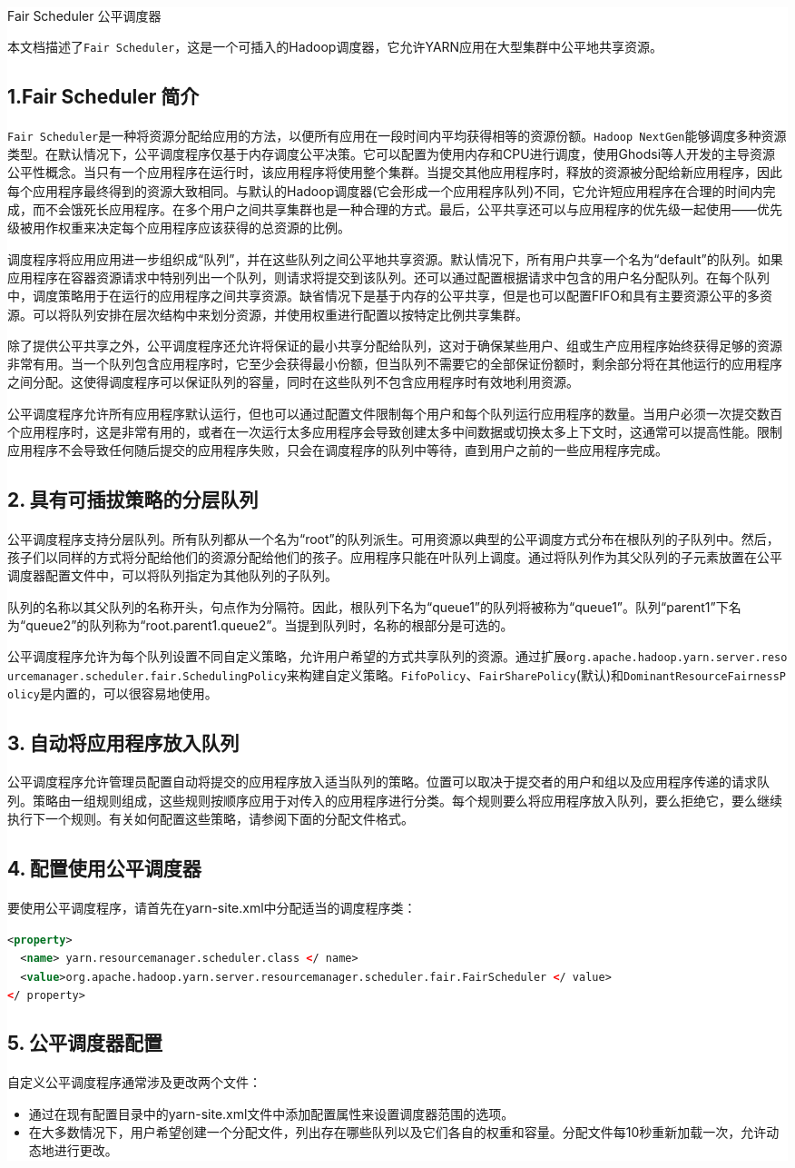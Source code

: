 Fair Scheduler 公平调度器

本文档描述了`Fair Scheduler`，这是一个可插入的Hadoop调度器，它允许YARN应用在大型集群中公平地共享资源。

## 1.Fair Scheduler 简介

`Fair Scheduler`是一种将资源分配给应用的方法，以便所有应用在一段时间内平均获得相等的资源份额。`Hadoop NextGen`能够调度多种资源类型。在默认情况下，公平调度程序仅基于内存调度公平决策。它可以配置为使用内存和CPU进行调度，使用Ghodsi等人开发的主导资源公平性概念。当只有一个应用程序在运行时，该应用程序将使用整个集群。当提交其他应用程序时，释放的资源被分配给新应用程序，因此每个应用程序最终得到的资源大致相同。与默认的Hadoop调度器(它会形成一个应用程序队列)不同，它允许短应用程序在合理的时间内完成，而不会饿死长应用程序。在多个用户之间共享集群也是一种合理的方式。最后，公平共享还可以与应用程序的优先级一起使用——优先级被用作权重来决定每个应用程序应该获得的总资源的比例。

调度程序将应用应用进一步组织成“队列”，并在这些队列之间公平地共享资源。默认情况下，所有用户共享一个名为“default”的队列。如果应用程序在容器资源请求中特别列出一个队列，则请求将提交到该队列。还可以通过配置根据请求中包含的用户名分配队列。在每个队列中，调度策略用于在运行的应用程序之间共享资源。缺省情况下是基于内存的公平共享，但是也可以配置FIFO和具有主要资源公平的多资源。可以将队列安排在层次结构中来划分资源，并使用权重进行配置以按特定比例共享集群。

除了提供公平共享之外，公平调度程序还允许将保证的最小共享分配给队列，这对于确保某些用户、组或生产应用程序始终获得足够的资源非常有用。当一个队列包含应用程序时，它至少会获得最小份额，但当队列不需要它的全部保证份额时，剩余部分将在其他运行的应用程序之间分配。这使得调度程序可以保证队列的容量，同时在这些队列不包含应用程序时有效地利用资源。

公平调度程序允许所有应用程序默认运行，但也可以通过配置文件限制每个用户和每个队列运行应用程序的数量。当用户必须一次提交数百个应用程序时，这是非常有用的，或者在一次运行太多应用程序会导致创建太多中间数据或切换太多上下文时，这通常可以提高性能。限制应用程序不会导致任何随后提交的应用程序失败，只会在调度程序的队列中等待，直到用户之前的一些应用程序完成。

## 2. 具有可插拔策略的分层队列

公平调度程序支持分层队列。所有队列都从一个名为“root”的队列派生。可用资源以典型的公平调度方式分布在根队列的子队列中。然后，孩子们以同样的方式将分配给他们的资源分配给他们的孩子。应用程序只能在叶队列上调度。通过将队列作为其父队列的子元素放置在公平调度器配置文件中，可以将队列指定为其他队列的子队列。

队列的名称以其父队列的名称开头，句点作为分隔符。因此，根队列下名为“queue1”的队列将被称为“queue1”。队列“parent1”下名为“queue2”的队列称为“root.parent1.queue2”。当提到队列时，名称的根部分是可选的。

公平调度程序允许为每个队列设置不同自定义策略，允许用户希望的方式共享队列的资源。通过扩展`org.apache.hadoop.yarn.server.resourcemanager.scheduler.fair.SchedulingPolicy`来构建自定义策略。`FifoPolicy`、`FairSharePolicy`(默认)和`DominantResourceFairnessPolicy`是内置的，可以很容易地使用。

## 3. 自动将应用程序放入队列

公平调度程序允许管理员配置自动将提交的应用程序放入适当队列的策略。位置可以取决于提交者的用户和组以及应用程序传递的请求队列。策略由一组规则组成，这些规则按顺序应用于对传入的应用程序进行分类。每个规则要么将应用程序放入队列，要么拒绝它，要么继续执行下一个规则。有关如何配置这些策略，请参阅下面的分配文件格式。

## 4. 配置使用公平调度器

要使用公平调度程序，请首先在yarn-site.xml中分配适当的调度程序类：

```xml
<property> 
  <name> yarn.resourcemanager.scheduler.class </ name> 
  <value>org.apache.hadoop.yarn.server.resourcemanager.scheduler.fair.FairScheduler </ value> 
</ property>
```

## 5. 公平调度器配置

自定义公平调度程序通常涉及更改两个文件：

- 通过在现有配置目录中的yarn-site.xml文件中添加配置属性来设置调度器范围的选项。
- 在大多数情况下，用户希望创建一个分配文件，列出存在哪些队列以及它们各自的权重和容量。分配文件每10秒重新加载一次，允许动态地进行更改。
